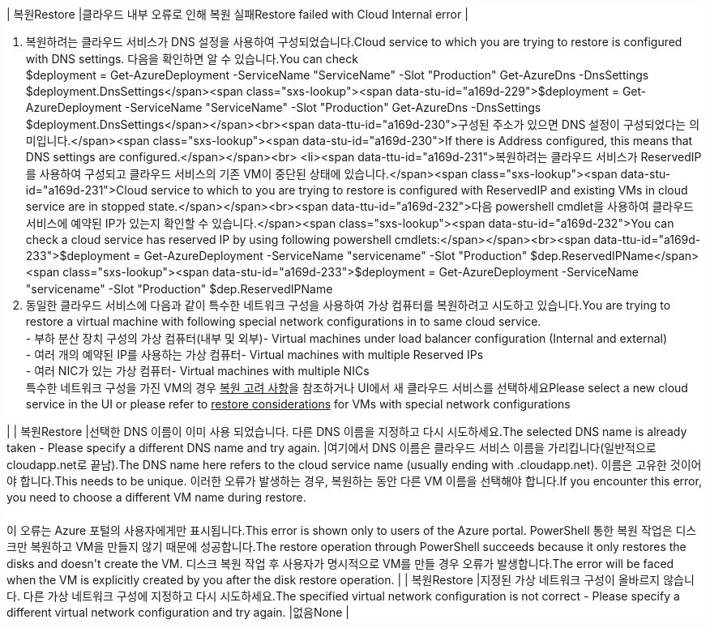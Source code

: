 | <span data-ttu-id="a169d-225">복원</span><span class="sxs-lookup"><span data-stu-id="a169d-225">Restore</span></span> |<span data-ttu-id="a169d-226">클라우드 내부 오류로 인해 복원 실패</span><span class="sxs-lookup"><span data-stu-id="a169d-226">Restore failed with Cloud Internal error</span></span> |<ol><li><span data-ttu-id="a169d-227">복원하려는 클라우드 서비스가 DNS 설정을 사용하여 구성되었습니다.</span><span class="sxs-lookup"><span data-stu-id="a169d-227">Cloud service to which you are trying to restore is configured with DNS settings.</span></span> <span data-ttu-id="a169d-228">다음을 확인하면 알 수 있습니다.</span><span class="sxs-lookup"><span data-stu-id="a169d-228">You can check</span></span> <br><span data-ttu-id="a169d-229">$deployment = Get-AzureDeployment -ServiceName "ServiceName" -Slot "Production"     Get-AzureDns -DnsSettings $deployment.DnsSettings</span><span class="sxs-lookup"><span data-stu-id="a169d-229">$deployment = Get-AzureDeployment -ServiceName "ServiceName" -Slot "Production"     Get-AzureDns -DnsSettings $deployment.DnsSettings</span></span><br><span data-ttu-id="a169d-230">구성된 주소가 있으면 DNS 설정이 구성되었다는 의미입니다.</span><span class="sxs-lookup"><span data-stu-id="a169d-230">If there is Address configured, this means that DNS settings are configured.</span></span><br> <li><span data-ttu-id="a169d-231">복원하려는 클라우드 서비스가 ReservedIP를 사용하여 구성되고 클라우드 서비스의 기존 VM이 중단된 상태에 있습니다.</span><span class="sxs-lookup"><span data-stu-id="a169d-231">Cloud service to which to you are trying to restore is configured with ReservedIP and existing VMs in cloud service are in stopped state.</span></span><br><span data-ttu-id="a169d-232">다음 powershell cmdlet을 사용하여 클라우드 서비스에 예약된 IP가 있는지 확인할 수 있습니다.</span><span class="sxs-lookup"><span data-stu-id="a169d-232">You can check a cloud service has reserved IP by using following powershell cmdlets:</span></span><br><span data-ttu-id="a169d-233">$deployment = Get-AzureDeployment -ServiceName "servicename" -Slot "Production" $dep.ReservedIPName</span><span class="sxs-lookup"><span data-stu-id="a169d-233">$deployment = Get-AzureDeployment -ServiceName "servicename" -Slot "Production" $dep.ReservedIPName</span></span> <br><li><span data-ttu-id="a169d-234">동일한 클라우드 서비스에 다음과 같이 특수한 네트워크 구성을 사용하여 가상 컴퓨터를 복원하려고 시도하고 있습니다.</span><span class="sxs-lookup"><span data-stu-id="a169d-234">You are trying to restore a virtual machine with following special network configurations in to same cloud service.</span></span> <br><span data-ttu-id="a169d-235">- 부하 분산 장치 구성의 가상 컴퓨터(내부 및 외부)</span><span class="sxs-lookup"><span data-stu-id="a169d-235">- Virtual machines under load balancer configuration (Internal and external)</span></span><br><span data-ttu-id="a169d-236">- 여러 개의 예약된 IP를 사용하는 가상 컴퓨터</span><span class="sxs-lookup"><span data-stu-id="a169d-236">- Virtual machines with multiple Reserved IPs</span></span><br><span data-ttu-id="a169d-237">- 여러 NIC가 있는 가상 컴퓨터</span><span class="sxs-lookup"><span data-stu-id="a169d-237">- Virtual machines with multiple NICs</span></span><br><span data-ttu-id="a169d-238">특수한 네트워크 구성을 가진 VM의 경우 [복원 고려 사항](backup-azure-restore-vms.md#restoring-vms-with-special-network-configurations)을 참조하거나 UI에서 새 클라우드 서비스를 선택하세요</span><span class="sxs-lookup"><span data-stu-id="a169d-238">Please select a new cloud service in the UI or please refer to [restore considerations](backup-azure-restore-vms.md#restoring-vms-with-special-network-configurations) for VMs with special network configurations</span></span></ol> |
| <span data-ttu-id="a169d-239">복원</span><span class="sxs-lookup"><span data-stu-id="a169d-239">Restore</span></span> |<span data-ttu-id="a169d-240">선택한 DNS 이름이 이미 사용 되었습니다. 다른 DNS 이름을 지정하고 다시 시도하세요.</span><span class="sxs-lookup"><span data-stu-id="a169d-240">The selected DNS name is already taken - Please specify a different DNS name and try again.</span></span> |<span data-ttu-id="a169d-241">여기에서 DNS 이름은 클라우드 서비스 이름을 가리킵니다(일반적으로 cloudapp.net로 끝남).</span><span class="sxs-lookup"><span data-stu-id="a169d-241">The DNS name here refers to the cloud service name (usually ending with .cloudapp.net).</span></span> <span data-ttu-id="a169d-242">이름은 고유한 것이어야 합니다.</span><span class="sxs-lookup"><span data-stu-id="a169d-242">This needs to be unique.</span></span> <span data-ttu-id="a169d-243">이러한 오류가 발생하는 경우, 복원하는 동안 다른 VM 이름을 선택해야 합니다.</span><span class="sxs-lookup"><span data-stu-id="a169d-243">If you encounter this error, you need to choose a different VM name during restore.</span></span> <br><br> <span data-ttu-id="a169d-244">이 오류는 Azure 포털의 사용자에게만 표시됩니다.</span><span class="sxs-lookup"><span data-stu-id="a169d-244">This error is shown only to users of the Azure portal.</span></span> <span data-ttu-id="a169d-245">PowerShell 통한 복원 작업은 디스크만 복원하고 VM을 만들지 않기 때문에 성공합니다.</span><span class="sxs-lookup"><span data-stu-id="a169d-245">The restore operation through PowerShell succeeds because it only restores the disks and doesn't create the VM.</span></span> <span data-ttu-id="a169d-246">디스크 복원 작업 후 사용자가 명시적으로 VM를 만들 경우 오류가 발생합니다.</span><span class="sxs-lookup"><span data-stu-id="a169d-246">The error will be faced when the VM is explicitly created by you after the disk restore operation.</span></span> |
| <span data-ttu-id="a169d-247">복원</span><span class="sxs-lookup"><span data-stu-id="a169d-247">Restore</span></span> |<span data-ttu-id="a169d-248">지정된 가상 네트워크 구성이 올바르지 않습니다. 다른 가상 네트워크 구성에 지정하고 다시 시도하세요.</span><span class="sxs-lookup"><span data-stu-id="a169d-248">The specified virtual network configuration is not correct - Please specify a different virtual network configuration and try again.</span></span> |<span data-ttu-id="a169d-249">없음</span><span class="sxs-lookup"><span data-stu-id="a169d-249">None</span></span> |